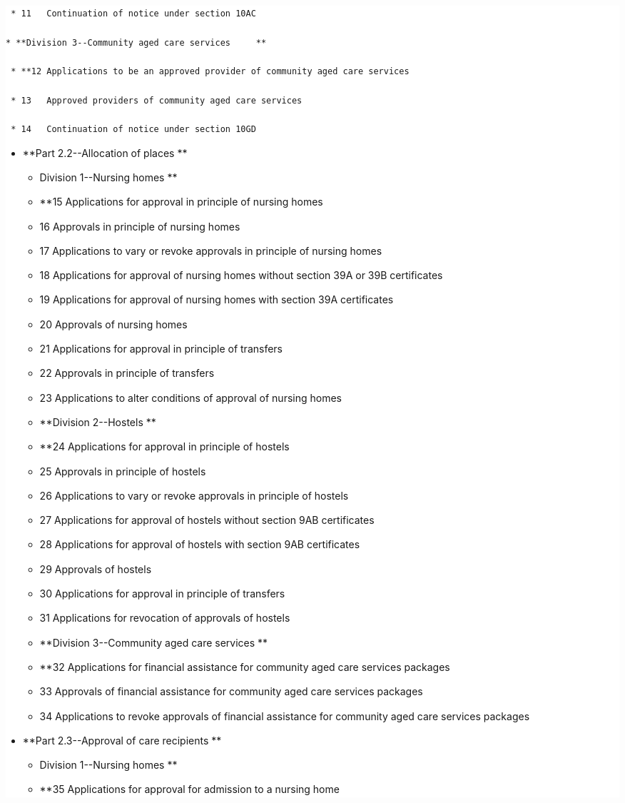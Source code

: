      * 11	Continuation of notice under section 10AC	 

    * **Division 3--Community aged care services	 **

     * **12	Applications to be an approved provider of community aged care services	 

     * 13	Approved providers of community aged care services	 

     * 14	Continuation of notice under section 10GD	 

  * **Part 2.2--Allocation of places	 **

    * Division 1--Nursing homes	 **

     * **15	Applications for approval in principle of nursing homes	 

     * 16	Approvals in principle of nursing homes	 

     * 17	Applications to vary or revoke approvals in principle of nursing homes	 

     * 18	Applications for approval of nursing homes without section 39A or 39B certificates	 

     * 19	Applications for approval of nursing homes with section 39A certificates	 

     * 20	Approvals of nursing homes	 

     * 21	Applications for approval in principle of transfers	 

     * 22	Approvals in principle of transfers	 

     * 23	Applications to alter conditions of approval of nursing homes	 

    * **Division 2--Hostels	 **

     * **24	Applications for approval in principle of hostels	 

     * 25	Approvals in principle of hostels	 

     * 26	Applications to vary or revoke approvals in principle of hostels	 

     * 27	Applications for approval of hostels without section 9AB certificates	 

     * 28	Applications for approval of hostels with section 9AB certificates	 

     * 29	Approvals of hostels	 

     * 30	Applications for approval in principle of transfers	 

     * 31	Applications for revocation of approvals of hostels	 

    * **Division 3--Community aged care services	 **

     * **32	Applications for financial assistance for community aged care services packages	 

     * 33	Approvals of financial assistance for community aged care services packages	 

     * 34	Applications to revoke approvals of financial assistance for community aged care services packages	 

  * **Part 2.3--Approval of care recipients	 **

    * Division 1--Nursing homes	 **

     * **35	Applications for approval for admission to a nursing home	 
